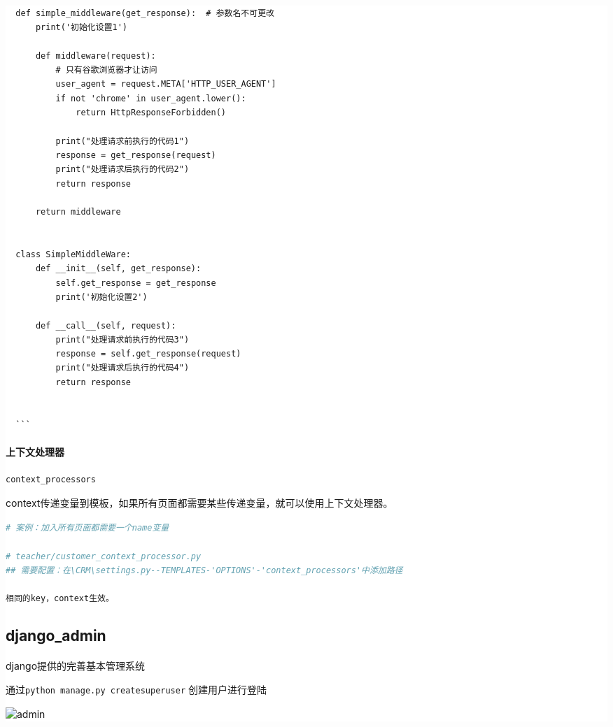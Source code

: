       
      def simple_middleware(get_response):  # 参数名不可更改
          print('初始化设置1')
      
          def middleware(request):
              # 只有谷歌浏览器才让访问
              user_agent = request.META['HTTP_USER_AGENT']
              if not 'chrome' in user_agent.lower():
                  return HttpResponseForbidden()
      
              print("处理请求前执行的代码1")
              response = get_response(request)
              print("处理请求后执行的代码2")
              return response
      
          return middleware
      
      
      class SimpleMiddleWare:
          def __init__(self, get_response):
              self.get_response = get_response
              print('初始化设置2')
      
          def __call__(self, request):
              print("处理请求前执行的代码3")
              response = self.get_response(request)
              print("处理请求后执行的代码4")
              return response
      
      
      ```



#### 上下文处理器

`context_processors`

context传递变量到模板，如果所有页面都需要某些传递变量，就可以使用上下文处理器。

```python
# 案例：加入所有页面都需要一个name变量

# teacher/customer_context_processor.py
## 需要配置：在\CRM\settings.py--TEMPLATES-'OPTIONS'-'context_processors'中添加路径

相同的key，context生效。

```

## django_admin

django提供的完善基本管理系统

通过`python manage.py createsuperuser` 创建用户进行登陆

![admin](https://i.loli.net/2021/04/17/vE6DYNt5MmX3rsk.png)

